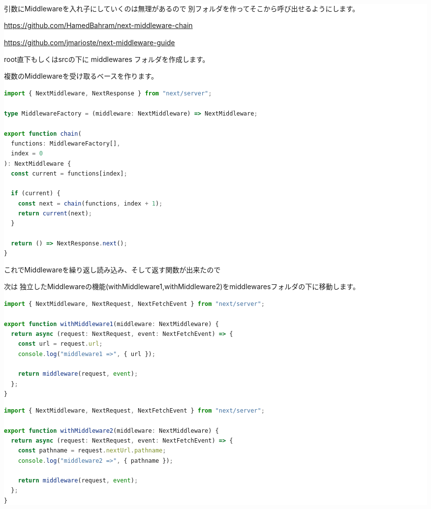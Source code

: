 引数にMiddlewareを入れ子にしていくのは無理があるので
別フォルダを作ってそこから呼び出せるようにします。

https://github.com/HamedBahram/next-middleware-chain

https://github.com/jmarioste/next-middleware-guide



root直下もしくはsrcの下に middlewares フォルダを作成します。


複数のMiddlewareを受け取るベースを作ります。

```middlewares\chain.ts
import { NextMiddleware, NextResponse } from "next/server";

type MiddlewareFactory = (middleware: NextMiddleware) => NextMiddleware;

export function chain(
  functions: MiddlewareFactory[],
  index = 0
): NextMiddleware {
  const current = functions[index];

  if (current) {
    const next = chain(functions, index + 1);
    return current(next);
  }

  return () => NextResponse.next();
}
```

これでMiddlewareを繰り返し読み込み、そして返す関数が出来たので

次は
独立したMiddlewareの機能(withMiddleware1,withMiddleware2)をmiddlewaresフォルダの下に移動します。

```middlewares\middleware1.ts
import { NextMiddleware, NextRequest, NextFetchEvent } from "next/server";

export function withMiddleware1(middleware: NextMiddleware) {
  return async (request: NextRequest, event: NextFetchEvent) => {
    const url = request.url;
    console.log("middleware1 =>", { url });

    return middleware(request, event);
  };
}

```

```middlewares\middleware2.ts
import { NextMiddleware, NextRequest, NextFetchEvent } from "next/server";

export function withMiddleware2(middleware: NextMiddleware) {
  return async (request: NextRequest, event: NextFetchEvent) => {
    const pathname = request.nextUrl.pathname;
    console.log("middleware2 =>", { pathname });

    return middleware(request, event);
  };
}

```


[INTERNALS]: {